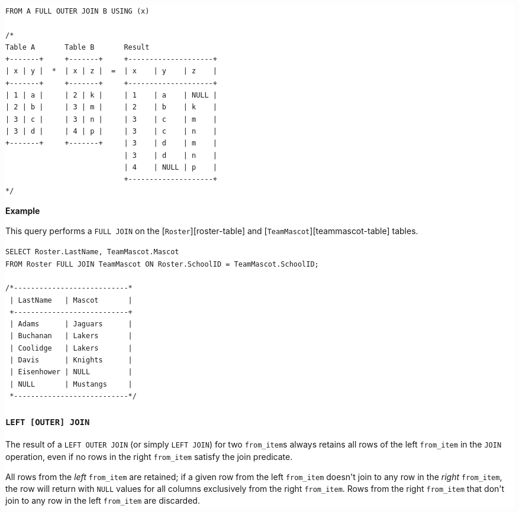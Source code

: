 ```zetasql
FROM A FULL OUTER JOIN B USING (x)

/*
Table A       Table B       Result
+-------+     +-------+     +--------------------+
| x | y |  *  | x | z |  =  | x    | y    | z    |
+-------+     +-------+     +--------------------+
| 1 | a |     | 2 | k |     | 1    | a    | NULL |
| 2 | b |     | 3 | m |     | 2    | b    | k    |
| 3 | c |     | 3 | n |     | 3    | c    | m    |
| 3 | d |     | 4 | p |     | 3    | c    | n    |
+-------+     +-------+     | 3    | d    | m    |
                            | 3    | d    | n    |
                            | 4    | NULL | p    |
                            +--------------------+
*/
```

**Example**

This query performs a `FULL JOIN` on the [`Roster`][roster-table]
and [`TeamMascot`][teammascot-table] tables.

```zetasql
SELECT Roster.LastName, TeamMascot.Mascot
FROM Roster FULL JOIN TeamMascot ON Roster.SchoolID = TeamMascot.SchoolID;

/*---------------------------*
 | LastName   | Mascot       |
 +---------------------------+
 | Adams      | Jaguars      |
 | Buchanan   | Lakers       |
 | Coolidge   | Lakers       |
 | Davis      | Knights      |
 | Eisenhower | NULL         |
 | NULL       | Mustangs     |
 *---------------------------*/
```

### `LEFT [OUTER] JOIN` 
<a id="left_join"></a>

The result of a `LEFT OUTER JOIN` (or simply `LEFT JOIN`) for two
`from_item`s always retains all rows of the left `from_item` in the
`JOIN` operation, even if no rows in the right `from_item` satisfy the join
predicate.

All rows from the _left_ `from_item` are retained;
if a given row from the left `from_item` doesn't join to any row
in the _right_ `from_item`, the row will return with `NULL` values for all
columns exclusively from the right `from_item`. Rows from the right
`from_item` that don't join to any row in the left `from_item` are discarded.
